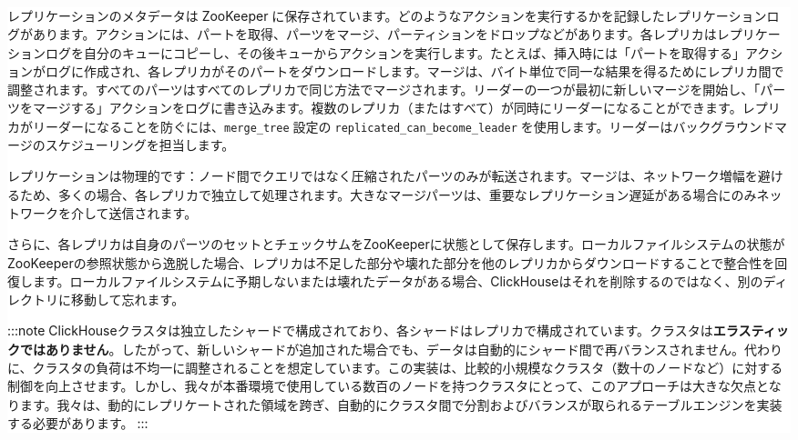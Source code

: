 レプリケーションのメタデータは ZooKeeper に保存されています。どのようなアクションを実行するかを記録したレプリケーションログがあります。アクションには、パートを取得、パーツをマージ、パーティションをドロップなどがあります。各レプリカはレプリケーションログを自分のキューにコピーし、その後キューからアクションを実行します。たとえば、挿入時には「パートを取得する」アクションがログに作成され、各レプリカがそのパートをダウンロードします。マージは、バイト単位で同一な結果を得るためにレプリカ間で調整されます。すべてのパーツはすべてのレプリカで同じ方法でマージされます。リーダーの一つが最初に新しいマージを開始し、「パーツをマージする」アクションをログに書き込みます。複数のレプリカ（またはすべて）が同時にリーダーになることができます。レプリカがリーダーになることを防ぐには、`merge_tree` 設定の `replicated_can_become_leader` を使用します。リーダーはバックグラウンドマージのスケジューリングを担当します。

レプリケーションは物理的です：ノード間でクエリではなく圧縮されたパーツのみが転送されます。マージは、ネットワーク増幅を避けるため、多くの場合、各レプリカで独立して処理されます。大きなマージパーツは、重要なレプリケーション遅延がある場合にのみネットワークを介して送信されます。

さらに、各レプリカは自身のパーツのセットとチェックサムをZooKeeperに状態として保存します。ローカルファイルシステムの状態がZooKeeperの参照状態から逸脱した場合、レプリカは不足した部分や壊れた部分を他のレプリカからダウンロードすることで整合性を回復します。ローカルファイルシステムに予期しないまたは壊れたデータがある場合、ClickHouseはそれを削除するのではなく、別のディレクトリに移動して忘れます。

:::note
ClickHouseクラスタは独立したシャードで構成されており、各シャードはレプリカで構成されています。クラスタは**エラスティックではありません**。したがって、新しいシャードが追加された場合でも、データは自動的にシャード間で再バランスされません。代わりに、クラスタの負荷は不均一に調整されることを想定しています。この実装は、比較的小規模なクラスタ（数十のノードなど）に対する制御を向上させます。しかし、我々が本番環境で使用している数百のノードを持つクラスタにとって、このアプローチは大きな欠点となります。我々は、動的にレプリケートされた領域を跨ぎ、自動的にクラスタ間で分割およびバランスが取られるテーブルエンジンを実装する必要があります。
:::
